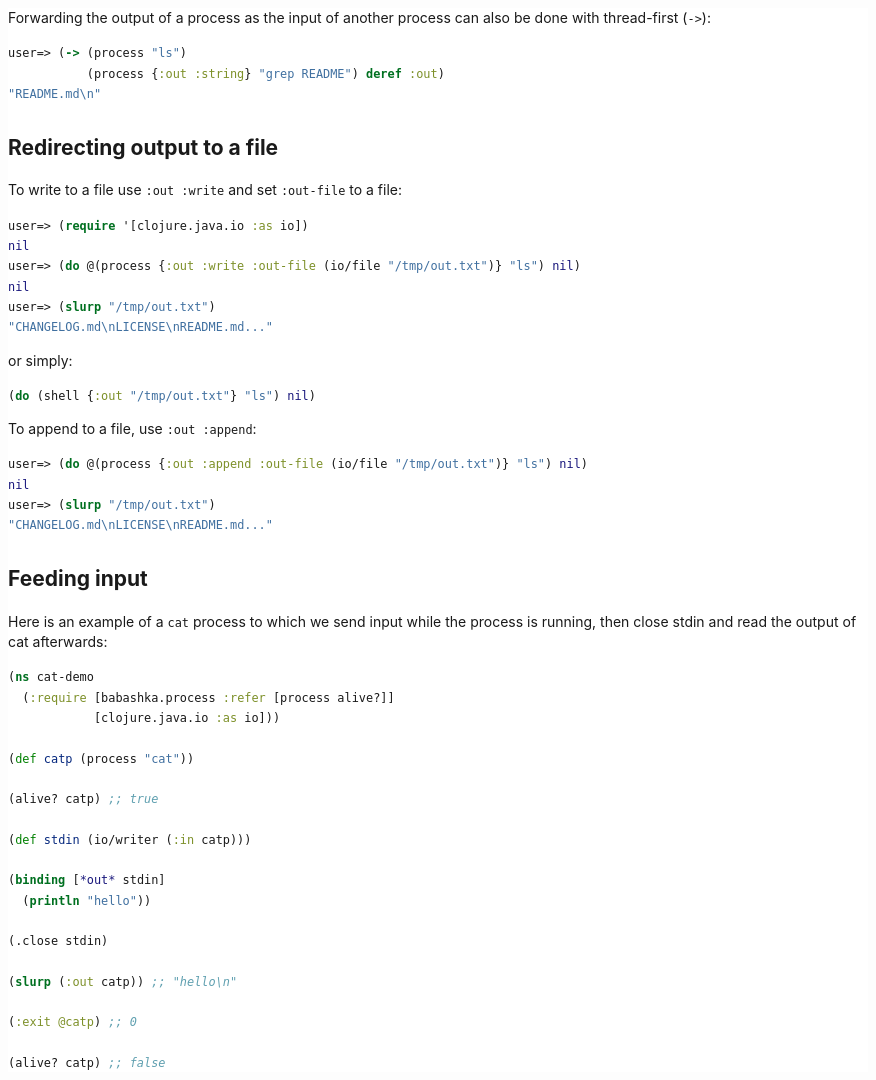 Forwarding the output of a process as the input of another process can also be done with thread-first (`->`):

``` clojure
user=> (-> (process "ls")
           (process {:out :string} "grep README") deref :out)
"README.md\n"
```

## Redirecting output to a file

To write to a file use `:out :write` and set `:out-file` to a file:

``` clojure
user=> (require '[clojure.java.io :as io])
nil
user=> (do @(process {:out :write :out-file (io/file "/tmp/out.txt")} "ls") nil)
nil
user=> (slurp "/tmp/out.txt")
"CHANGELOG.md\nLICENSE\nREADME.md..."
```

or simply:

``` clojure
(do (shell {:out "/tmp/out.txt"} "ls") nil)
```

To append to a file, use `:out :append`:

``` clojure
user=> (do @(process {:out :append :out-file (io/file "/tmp/out.txt")} "ls") nil)
nil
user=> (slurp "/tmp/out.txt")
"CHANGELOG.md\nLICENSE\nREADME.md..."
```

## Feeding input

Here is an example of a `cat` process to which we send input while the process
is running, then close stdin and read the output of cat afterwards:

``` clojure
(ns cat-demo
  (:require [babashka.process :refer [process alive?]]
            [clojure.java.io :as io]))

(def catp (process "cat"))

(alive? catp) ;; true

(def stdin (io/writer (:in catp)))

(binding [*out* stdin]
  (println "hello"))

(.close stdin)

(slurp (:out catp)) ;; "hello\n"

(:exit @catp) ;; 0

(alive? catp) ;; false
```
